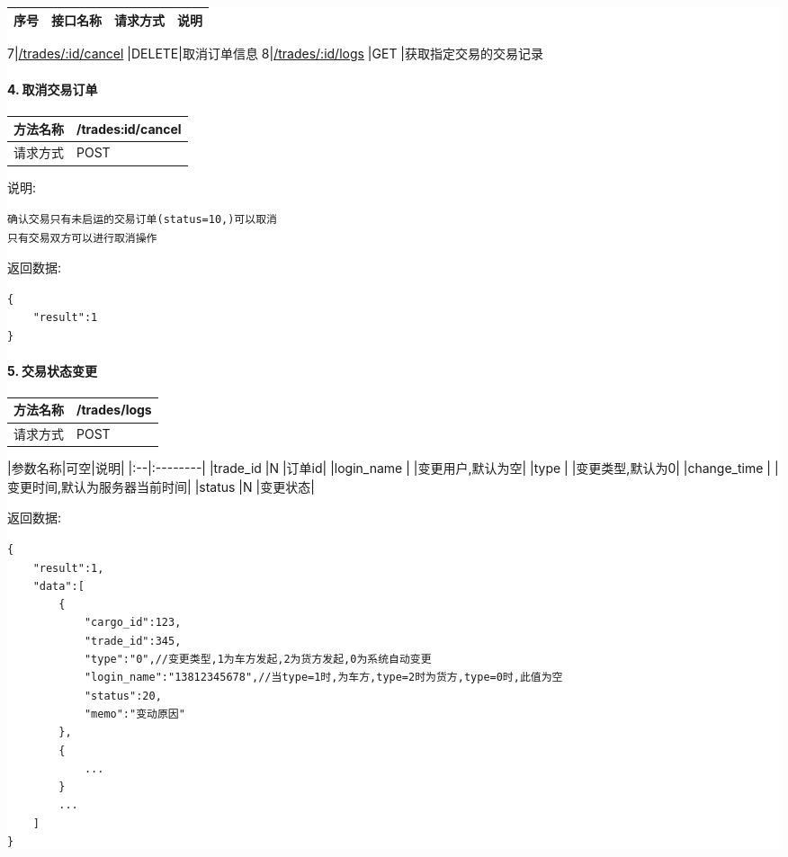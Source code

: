 	
序号		|接口名称  |请求方式|说明
------:|--------|-------------------|------------------

 7|[/trades/:id/cancel](#trades_cancel)	|DELETE|取消订单信息
 8|[/trades/:id/logs](#trade_log)	|GET	|获取指定交易的交易记录 

#### 4. <label id="trades_cancel">取消交易订单</label>

|方法名称|/trades:id/cancel|
|:----|:--------|
|请求方式|POST|

说明:
	
	确认交易只有未启运的交易订单(status=10,)可以取消
	只有交易双方可以进行取消操作
	
返回数据:
>
	{
		"result":1
	}
#### 5. <label id="add_trade_log">交易状态变更</label>

|方法名称|/trades/logs|
|:----|:--------|
|请求方式|POST|

|参数名称|可空|说明|
|:--|:--------|
|trade_id		|N	|订单id|
|login_name	|	|变更用户,默认为空|
|type			|	|变更类型,默认为0|
|change_time	|	|变更时间,默认为服务器当前时间|
|status			|N	|变更状态|
	
返回数据:
>
	{
		"result":1,
		"data":[
			{
				"cargo_id":123,
				"trade_id":345,
				"type":"0",//变更类型,1为车方发起,2为货方发起,0为系统自动变更
				"login_name":"13812345678",//当type=1时,为车方,type=2时为货方,type=0时,此值为空
				"status":20,
				"memo":"变动原因"
			},
			{
				...
			}
			...
		]
	}
		